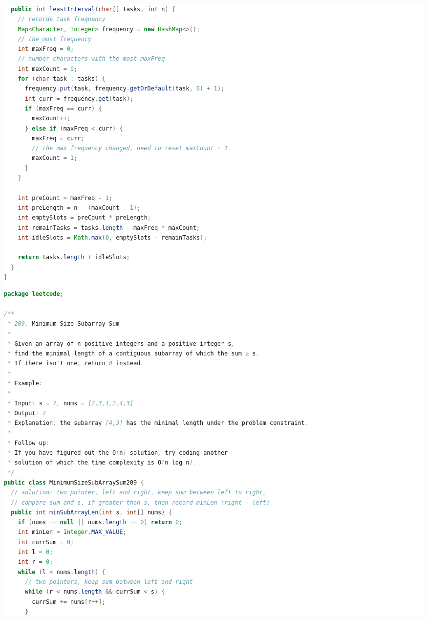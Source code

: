 ```java
  public int leastInterval(char[] tasks, int n) {
    // recorde task frequency
    Map<Character, Integer> frequency = new HashMap<>();
    // the most frequency
    int maxFreq = 0;
    // number characters with the most maxFreq
    int maxCount = 0;
    for (char task : tasks) {
      frequency.put(task, frequency.getOrDefault(task, 0) + 1);
      int curr = frequency.get(task);
      if (maxFreq == curr) {
        maxCount++;
      } else if (maxFreq < curr) {
        maxFreq = curr;
        // the max frequency changed, need to reset maxCount = 1
        maxCount = 1;
      }
    }

    int preCount = maxFreq - 1;
    int preLength = n - (maxCount - 1);
    int emptySlots = preCount * preLength;
    int remainTasks = tasks.length - maxFreq * maxCount;
    int idleSlots = Math.max(0, emptySlots - remainTasks);

    return tasks.length + idleSlots;
  }
}
```
```java
package leetcode;

/**
 * 209. Minimum Size Subarray Sum
 *
 * Given an array of n positive integers and a positive integer s,
 * find the minimal length of a contiguous subarray of which the sum ≥ s.
 * If there isn't one, return 0 instead.
 *
 * Example:
 *
 * Input: s = 7, nums = [2,3,1,2,4,3]
 * Output: 2
 * Explanation: the subarray [4,3] has the minimal length under the problem constraint.
 *
 * Follow up:
 * If you have figured out the O(n) solution, try coding another
 * solution of which the time complexity is O(n log n).
 */
public class MinimumSizeSubArraySum209 {
  // solution: two pointer, left and right, keep sum between left to right,
  // compare sum and s, if greater than s, then record minLen (right - left)
  public int minSubArrayLen(int s, int[] nums) {
    if (nums == null || nums.length == 0) return 0;
    int minLen = Integer.MAX_VALUE;
    int currSum = 0;
    int l = 0;
    int r = 0;
    while (l < nums.length) {
      // two pointers, keep sum between left and right
      while (r < nums.length && currSum < s) {
        currSum += nums[r++];
      }
```